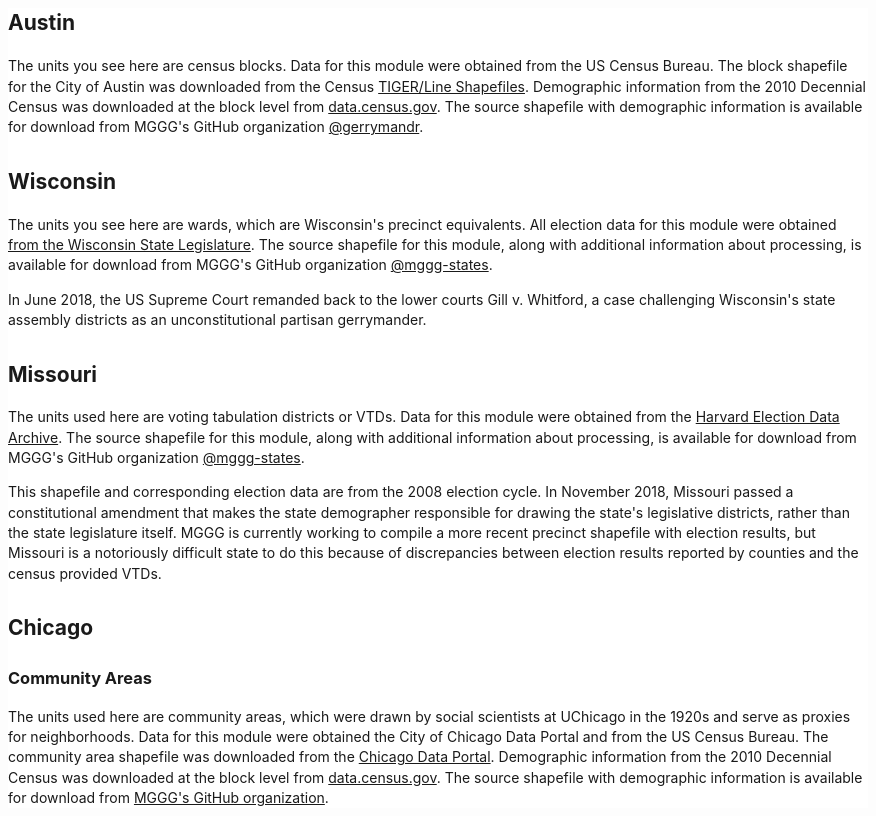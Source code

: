 ## Austin

The units you see here are census blocks. Data for this module were obtained
from the US Census Bureau. The block shapefile for the City of Austin was
downloaded from the Census
[TIGER/Line Shapefiles](https://www.census.gov/geo/maps-data/data/tiger-line.html).
Demographic information from the 2010 Decennial Census was downloaded at the
block level from
[data.census.gov](https://data.census.gov/).
The source shapefile with demographic information is available for download from
MGGG's GitHub organization
[@gerrymandr](https://github.com/gerrymandr/Districtr-Prep/tree/master/Austin).

## Wisconsin

The units you see here are wards, which are Wisconsin's precinct equivalents.
All election data for this module were obtained
[from the Wisconsin State Legislature](https://data-ltsb.opendata.arcgis.com).
The source shapefile for this module, along with additional information about
processing, is available for download from MGGG's GitHub organization
[@mggg-states](https://github.com/mggg-states/WI-shapefiles).

In June 2018, the US Supreme Court remanded back to the lower courts Gill v.
Whitford, a case challenging Wisconsin's state assembly districts as an
unconstitutional partisan gerrymander.

## Missouri

The units used here are voting tabulation districts or VTDs. Data for this
module were obtained from the
[Harvard Election Data Archive](https://dataverse.harvard.edu/dataset.xhtml?persistentId=hdl:1902.1/16795).
The source shapefile for this module, along with additional information about
processing, is available for download from MGGG's GitHub organization
[@mggg-states](https://github.com/mggg-states/MO-shapefiles).

This shapefile and corresponding election data are from the 2008 election cycle.
In November 2018, Missouri passed a constitutional amendment that makes the
state demographer responsible for drawing the state's legislative districts,
rather than the state legislature itself. MGGG is currently working to compile a
more recent precinct shapefile with election results, but Missouri is a
notoriously difficult state to do this because of discrepancies between election
results reported by counties and the census provided VTDs.

## Chicago

### Community Areas

The units used here are community areas, which were drawn by social scientists
at UChicago in the 1920s and serve as proxies for neighborhoods. Data for this
module were obtained the City of Chicago Data Portal and from the US Census
Bureau. The community area shapefile was downloaded from the
[Chicago Data Portal](https://data.cityofchicago.org/Facilities-Geographic-Boundaries/Boundaries-Community-Areas-current-/cauq-8yn6).
Demographic information from the 2010 Decennial Census was downloaded at the
block level from
[data.census.gov](https://data.census.gov/).
The source shapefile with demographic information is available for download from
[MGGG's GitHub organization](https://github.com/mggg/chicago/tree/master/shapefiles).
